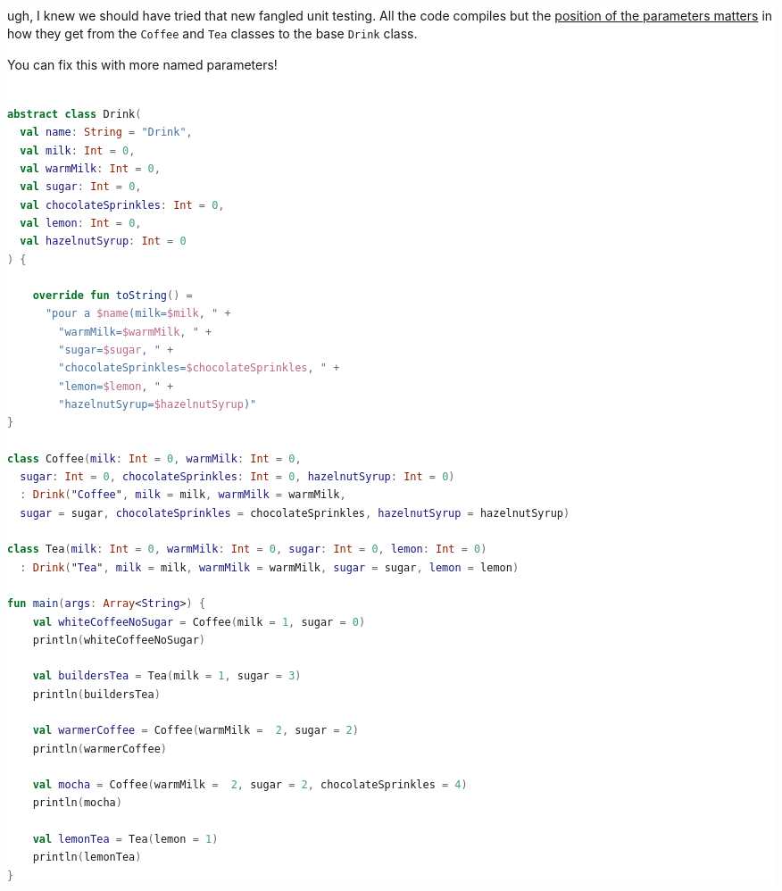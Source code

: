 ugh, I knew we should have tried that new fangled unit testing. All the code compiles but the [position of the parameters matters](http://connascence.io/position.html) in how they get from the `Coffee` and `Tea` classes to the base `Drink` class.

You can fix this with more named parameters!

```kotlin

abstract class Drink(
  val name: String = "Drink",
  val milk: Int = 0,
  val warmMilk: Int = 0,
  val sugar: Int = 0,
  val chocolateSprinkles: Int = 0,
  val lemon: Int = 0,
  val hazelnutSyrup: Int = 0
) {

    override fun toString() =
      "pour a $name(milk=$milk, " +
        "warmMilk=$warmMilk, " +
        "sugar=$sugar, " +
        "chocolateSprinkles=$chocolateSprinkles, " +
        "lemon=$lemon, " +
        "hazelnutSyrup=$hazelnutSyrup)"
}

class Coffee(milk: Int = 0, warmMilk: Int = 0,
  sugar: Int = 0, chocolateSprinkles: Int = 0, hazelnutSyrup: Int = 0)
  : Drink("Coffee", milk = milk, warmMilk = warmMilk,
  sugar = sugar, chocolateSprinkles = chocolateSprinkles, hazelnutSyrup = hazelnutSyrup)

class Tea(milk: Int = 0, warmMilk: Int = 0, sugar: Int = 0, lemon: Int = 0)
  : Drink("Tea", milk = milk, warmMilk = warmMilk, sugar = sugar, lemon = lemon)

fun main(args: Array<String>) {
    val whiteCoffeeNoSugar = Coffee(milk = 1, sugar = 0)
    println(whiteCoffeeNoSugar)

    val buildersTea = Tea(milk = 1, sugar = 3)
    println(buildersTea)

    val warmerCoffee = Coffee(warmMilk =  2, sugar = 2)
    println(warmerCoffee)

    val mocha = Coffee(warmMilk =  2, sugar = 2, chocolateSprinkles = 4)
    println(mocha)

    val lemonTea = Tea(lemon = 1)
    println(lemonTea)
}

```

